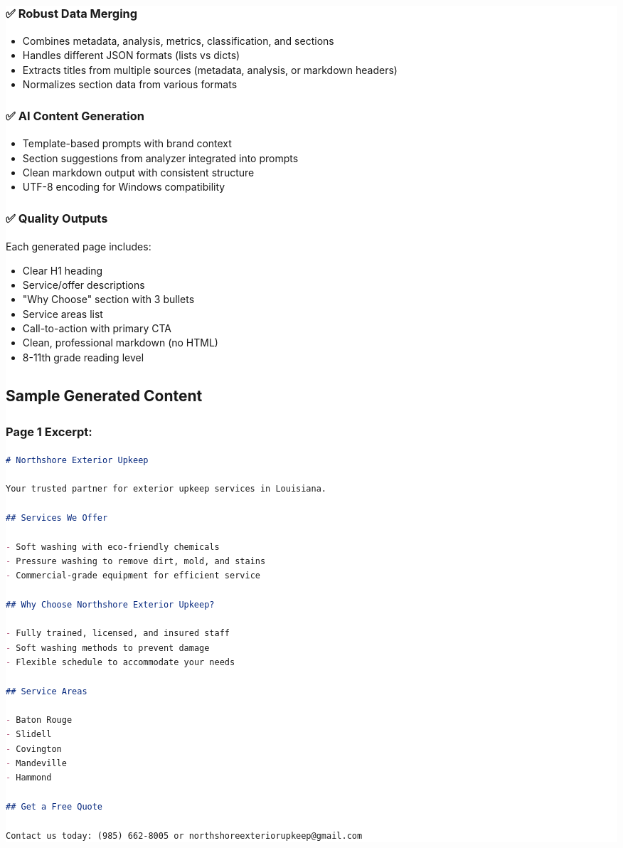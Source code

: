 ### ✅ Robust Data Merging

- Combines metadata, analysis, metrics, classification, and sections
- Handles different JSON formats (lists vs dicts)
- Extracts titles from multiple sources (metadata, analysis, or markdown headers)
- Normalizes section data from various formats

### ✅ AI Content Generation

- Template-based prompts with brand context
- Section suggestions from analyzer integrated into prompts
- Clean markdown output with consistent structure
- UTF-8 encoding for Windows compatibility

### ✅ Quality Outputs

Each generated page includes:

- Clear H1 heading
- Service/offer descriptions
- "Why Choose" section with 3 bullets
- Service areas list
- Call-to-action with primary CTA
- Clean, professional markdown (no HTML)
- 8-11th grade reading level

## Sample Generated Content

### Page 1 Excerpt:

```markdown
# Northshore Exterior Upkeep

Your trusted partner for exterior upkeep services in Louisiana.

## Services We Offer

- Soft washing with eco-friendly chemicals
- Pressure washing to remove dirt, mold, and stains
- Commercial-grade equipment for efficient service

## Why Choose Northshore Exterior Upkeep?

- Fully trained, licensed, and insured staff
- Soft washing methods to prevent damage
- Flexible schedule to accommodate your needs

## Service Areas

- Baton Rouge
- Slidell
- Covington
- Mandeville
- Hammond

## Get a Free Quote

Contact us today: (985) 662-8005 or northshoreexteriorupkeep@gmail.com
```

